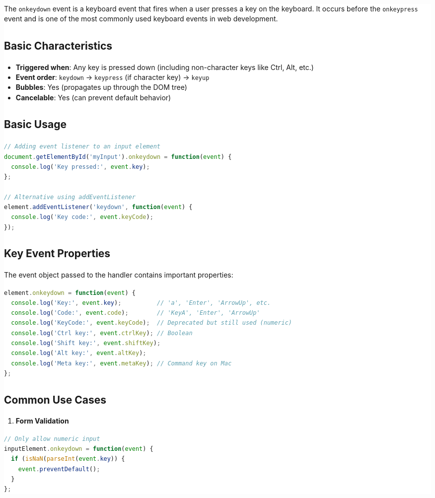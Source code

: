 The `onkeydown` event is a keyboard event that fires when a user presses a key on the keyboard. It occurs before the `onkeypress` event and is one of the most commonly used keyboard events in web development.

## Basic Characteristics

- **Triggered when**: Any key is pressed down (including non-character keys like Ctrl, Alt, etc.)
- **Event order**: `keydown` → `keypress` (if character key) → `keyup`
- **Bubbles**: Yes (propagates up through the DOM tree)
- **Cancelable**: Yes (can prevent default behavior)

## Basic Usage

```javascript
// Adding event listener to an input element
document.getElementById('myInput').onkeydown = function(event) {
  console.log('Key pressed:', event.key);
};

// Alternative using addEventListener
element.addEventListener('keydown', function(event) {
  console.log('Key code:', event.keyCode);
});
```

## Key Event Properties

The event object passed to the handler contains important properties:

```javascript
element.onkeydown = function(event) {
  console.log('Key:', event.key);          // 'a', 'Enter', 'ArrowUp', etc.
  console.log('Code:', event.code);        // 'KeyA', 'Enter', 'ArrowUp'
  console.log('KeyCode:', event.keyCode);  // Deprecated but still used (numeric)
  console.log('Ctrl key:', event.ctrlKey); // Boolean
  console.log('Shift key:', event.shiftKey);
  console.log('Alt key:', event.altKey);
  console.log('Meta key:', event.metaKey); // Command key on Mac
};
```

## Common Use Cases

1. **Form Validation**
```javascript
// Only allow numeric input
inputElement.onkeydown = function(event) {
  if (isNaN(parseInt(event.key)) {
    event.preventDefault();
  }
};
```
